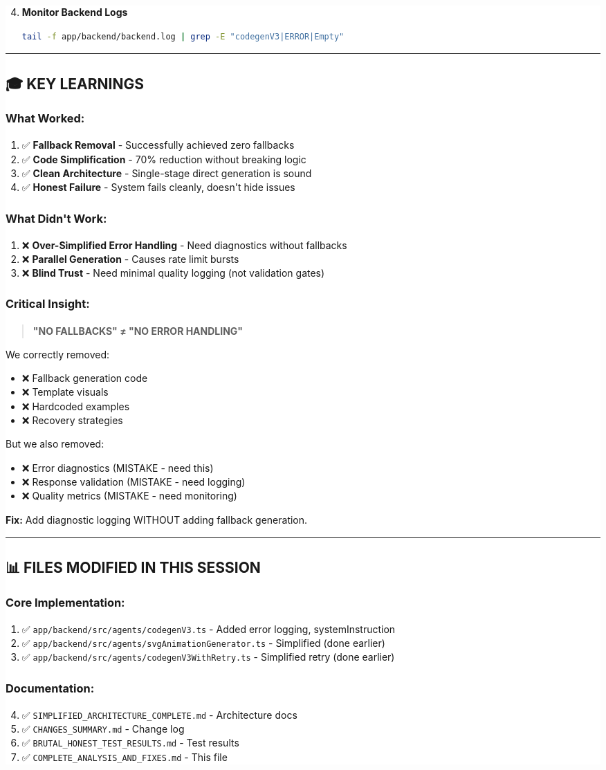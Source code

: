 4. **Monitor Backend Logs**
   ```bash
   tail -f app/backend/backend.log | grep -E "codegenV3|ERROR|Empty"
   ```

---

## 🎓 KEY LEARNINGS

### What Worked:
1. ✅ **Fallback Removal** - Successfully achieved zero fallbacks
2. ✅ **Code Simplification** - 70% reduction without breaking logic
3. ✅ **Clean Architecture** - Single-stage direct generation is sound
4. ✅ **Honest Failure** - System fails cleanly, doesn't hide issues

### What Didn't Work:
1. ❌ **Over-Simplified Error Handling** - Need diagnostics without fallbacks
2. ❌ **Parallel Generation** - Causes rate limit bursts
3. ❌ **Blind Trust** - Need minimal quality logging (not validation gates)

### Critical Insight:

> **"NO FALLBACKS" ≠ "NO ERROR HANDLING"**

We correctly removed:
- ❌ Fallback generation code
- ❌ Template visuals
- ❌ Hardcoded examples
- ❌ Recovery strategies

But we also removed:
- ❌ Error diagnostics (MISTAKE - need this)
- ❌ Response validation (MISTAKE - need logging)
- ❌ Quality metrics (MISTAKE - need monitoring)

**Fix:** Add diagnostic logging WITHOUT adding fallback generation.

---

## 📊 FILES MODIFIED IN THIS SESSION

### Core Implementation:
1. ✅ `app/backend/src/agents/codegenV3.ts` - Added error logging, systemInstruction
2. ✅ `app/backend/src/agents/svgAnimationGenerator.ts` - Simplified (done earlier)
3. ✅ `app/backend/src/agents/codegenV3WithRetry.ts` - Simplified retry (done earlier)

### Documentation:
4. ✅ `SIMPLIFIED_ARCHITECTURE_COMPLETE.md` - Architecture docs
5. ✅ `CHANGES_SUMMARY.md` - Change log
6. ✅ `BRUTAL_HONEST_TEST_RESULTS.md` - Test results
7. ✅ `COMPLETE_ANALYSIS_AND_FIXES.md` - This file
